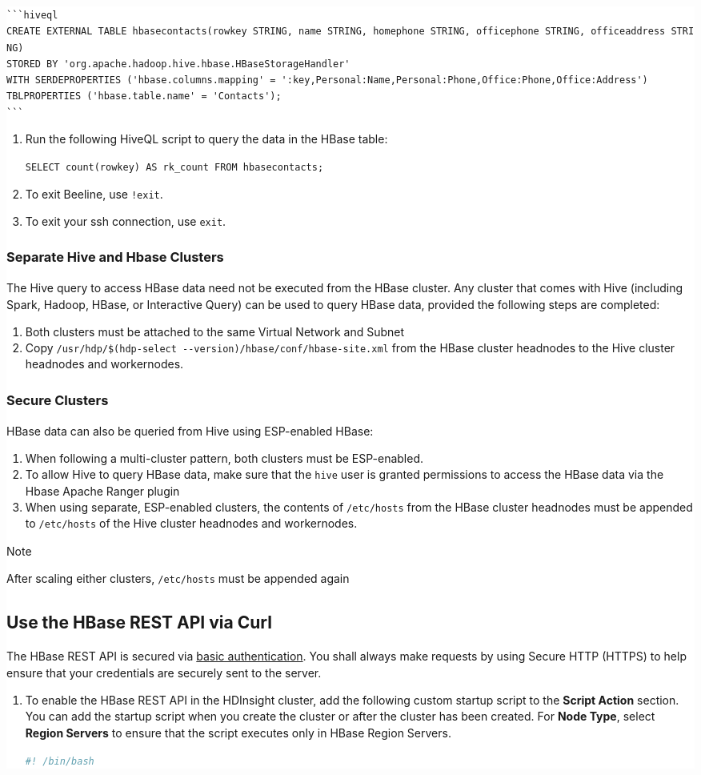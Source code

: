     ```hiveql
    CREATE EXTERNAL TABLE hbasecontacts(rowkey STRING, name STRING, homephone STRING, officephone STRING, officeaddress STRING)
    STORED BY 'org.apache.hadoop.hive.hbase.HBaseStorageHandler'
    WITH SERDEPROPERTIES ('hbase.columns.mapping' = ':key,Personal:Name,Personal:Phone,Office:Phone,Office:Address')
    TBLPROPERTIES ('hbase.table.name' = 'Contacts');
    ```

1. Run the following HiveQL script to query the data in the HBase table:

    ```hiveql
    SELECT count(rowkey) AS rk_count FROM hbasecontacts;
    ```

1. To exit Beeline, use `!exit`.

1. To exit your ssh connection, use `exit`.

### Separate Hive and Hbase Clusters

The Hive query to access HBase data need not be executed from the HBase cluster. Any cluster that comes with Hive (including Spark, Hadoop, HBase, or Interactive Query) can be used to query HBase data, provided the following steps are completed:

1. Both clusters must be attached to the same Virtual Network and Subnet
2. Copy `/usr/hdp/$(hdp-select --version)/hbase/conf/hbase-site.xml` from the HBase cluster headnodes to the Hive cluster headnodes and workernodes.

### Secure Clusters

HBase data can also be queried from Hive using ESP-enabled HBase: 

1. When following a multi-cluster pattern, both clusters must be ESP-enabled. 
2. To allow Hive to query HBase data, make sure that the `hive` user is granted permissions to access the HBase data via the Hbase Apache Ranger plugin
3. When using separate, ESP-enabled clusters, the contents of `/etc/hosts` from the HBase cluster headnodes must be appended to `/etc/hosts` of the Hive cluster headnodes and workernodes. 
> [!NOTE]
> After scaling either clusters, `/etc/hosts` must be appended again

## Use the HBase REST API via Curl

The HBase REST API is secured via [basic authentication](https://en.wikipedia.org/wiki/Basic_access_authentication). You shall always make requests by using Secure HTTP (HTTPS) to help ensure that your credentials are securely sent to the server.

1. To enable the HBase REST API in the HDInsight cluster, add the following custom startup script to the **Script Action** section. You can add the startup script when you create the cluster or after the cluster has been created. For **Node Type**, select **Region Servers** to ensure that the script executes only in HBase Region Servers.

    ```bash
    #! /bin/bash
